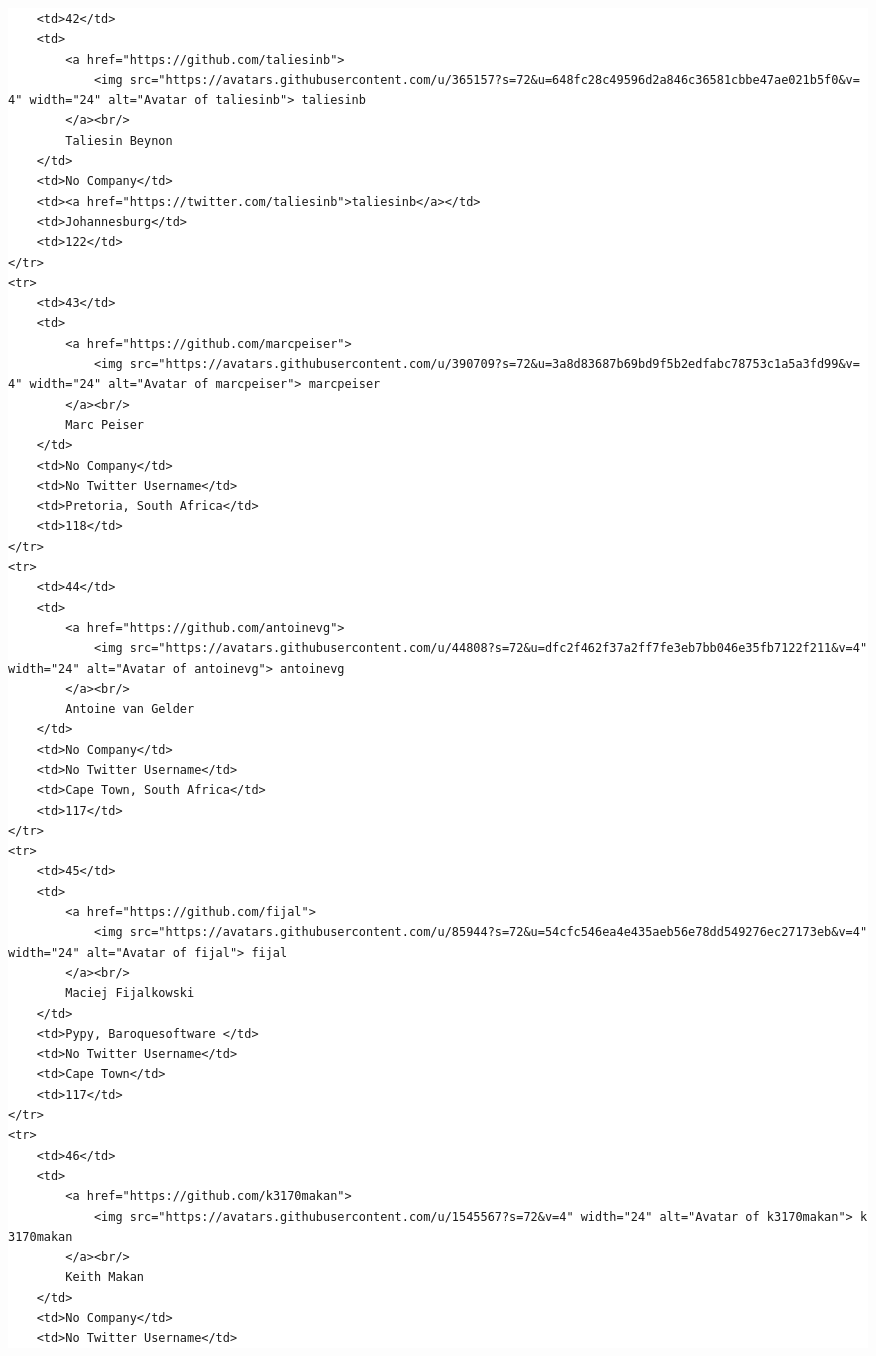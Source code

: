 		<td>42</td>
		<td>
			<a href="https://github.com/taliesinb">
				<img src="https://avatars.githubusercontent.com/u/365157?s=72&u=648fc28c49596d2a846c36581cbbe47ae021b5f0&v=4" width="24" alt="Avatar of taliesinb"> taliesinb
			</a><br/>
			Taliesin Beynon
		</td>
		<td>No Company</td>
		<td><a href="https://twitter.com/taliesinb">taliesinb</a></td>
		<td>Johannesburg</td>
		<td>122</td>
	</tr>
	<tr>
		<td>43</td>
		<td>
			<a href="https://github.com/marcpeiser">
				<img src="https://avatars.githubusercontent.com/u/390709?s=72&u=3a8d83687b69bd9f5b2edfabc78753c1a5a3fd99&v=4" width="24" alt="Avatar of marcpeiser"> marcpeiser
			</a><br/>
			Marc Peiser
		</td>
		<td>No Company</td>
		<td>No Twitter Username</td>
		<td>Pretoria, South Africa</td>
		<td>118</td>
	</tr>
	<tr>
		<td>44</td>
		<td>
			<a href="https://github.com/antoinevg">
				<img src="https://avatars.githubusercontent.com/u/44808?s=72&u=dfc2f462f37a2ff7fe3eb7bb046e35fb7122f211&v=4" width="24" alt="Avatar of antoinevg"> antoinevg
			</a><br/>
			Antoine van Gelder
		</td>
		<td>No Company</td>
		<td>No Twitter Username</td>
		<td>Cape Town, South Africa</td>
		<td>117</td>
	</tr>
	<tr>
		<td>45</td>
		<td>
			<a href="https://github.com/fijal">
				<img src="https://avatars.githubusercontent.com/u/85944?s=72&u=54cfc546ea4e435aeb56e78dd549276ec27173eb&v=4" width="24" alt="Avatar of fijal"> fijal
			</a><br/>
			Maciej Fijalkowski
		</td>
		<td>Pypy, Baroquesoftware </td>
		<td>No Twitter Username</td>
		<td>Cape Town</td>
		<td>117</td>
	</tr>
	<tr>
		<td>46</td>
		<td>
			<a href="https://github.com/k3170makan">
				<img src="https://avatars.githubusercontent.com/u/1545567?s=72&v=4" width="24" alt="Avatar of k3170makan"> k3170makan
			</a><br/>
			Keith Makan
		</td>
		<td>No Company</td>
		<td>No Twitter Username</td>